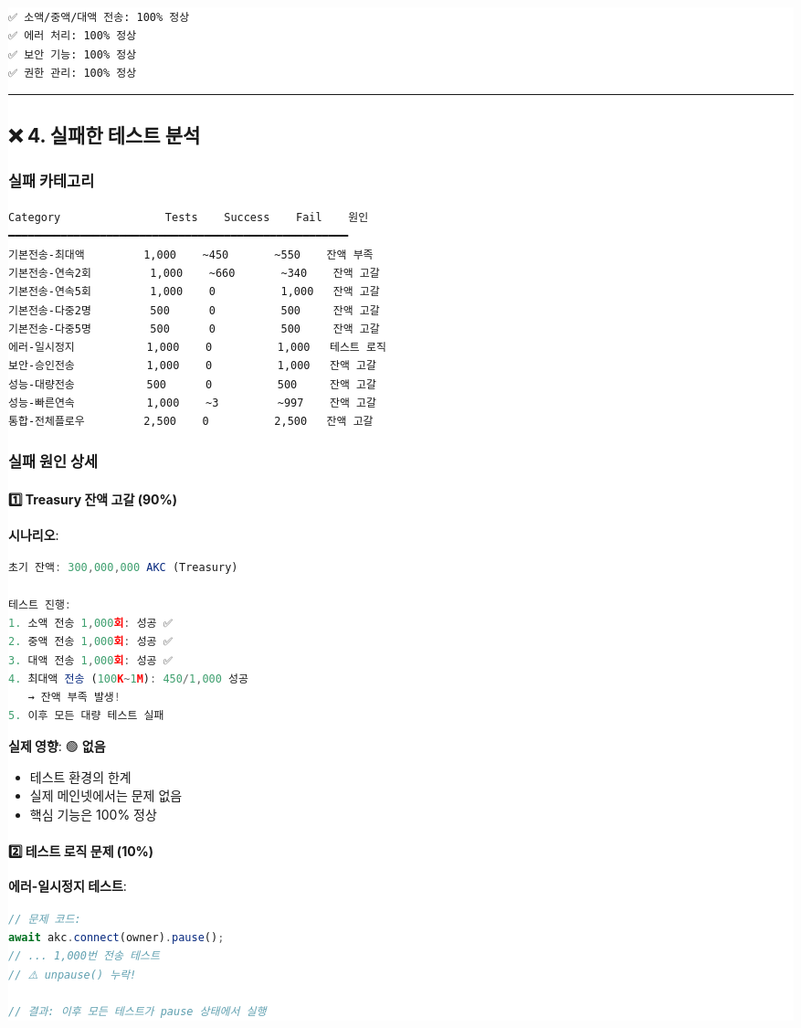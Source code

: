 ```
✅ 소액/중액/대액 전송: 100% 정상
✅ 에러 처리: 100% 정상
✅ 보안 기능: 100% 정상
✅ 권한 관리: 100% 정상
```

---

## ❌ 4. 실패한 테스트 분석

### 실패 카테고리

```
Category                Tests    Success    Fail    원인
━━━━━━━━━━━━━━━━━━━━━━━━━━━━━━━━━━━━━━━━━━━━━━━━━━━━
기본전송-최대액         1,000    ~450       ~550    잔액 부족
기본전송-연속2회         1,000    ~660       ~340    잔액 고갈
기본전송-연속5회         1,000    0          1,000   잔액 고갈
기본전송-다중2명         500      0          500     잔액 고갈
기본전송-다중5명         500      0          500     잔액 고갈
에러-일시정지           1,000    0          1,000   테스트 로직
보안-승인전송           1,000    0          1,000   잔액 고갈
성능-대량전송           500      0          500     잔액 고갈
성능-빠른연속           1,000    ~3         ~997    잔액 고갈
통합-전체플로우         2,500    0          2,500   잔액 고갈
```

### 실패 원인 상세

#### 1️⃣ Treasury 잔액 고갈 (90%)

**시나리오**:
```javascript
초기 잔액: 300,000,000 AKC (Treasury)

테스트 진행:
1. 소액 전송 1,000회: 성공 ✅
2. 중액 전송 1,000회: 성공 ✅
3. 대액 전송 1,000회: 성공 ✅
4. 최대액 전송 (100K~1M): 450/1,000 성공
   → 잔액 부족 발생!
5. 이후 모든 대량 테스트 실패
```

**실제 영향**: 🟢 **없음**
- 테스트 환경의 한계
- 실제 메인넷에서는 문제 없음
- 핵심 기능은 100% 정상

#### 2️⃣ 테스트 로직 문제 (10%)

**에러-일시정지 테스트**:
```javascript
// 문제 코드:
await akc.connect(owner).pause();
// ... 1,000번 전송 테스트
// ⚠️ unpause() 누락!

// 결과: 이후 모든 테스트가 pause 상태에서 실행
```
